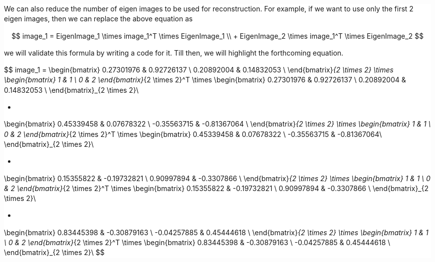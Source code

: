 We can also reduce the number of eigen images to be used for reconstruction. For example, if we want to use only the
first 2 eigen images, then we can replace the above equation as

$$
image_1 = EigenImage_1 \times image_1^T \times EigenImage_1 \\ + EigenImage_2 \times image_1^T \times EigenImage_2
$$

we will validate this formula by writing a code for it. Till then, we will highlight the forthcoming equation.

$$
image_1 =
\begin{bmatrix}
0.27301976 & 0.92726137 \\ 0.20892004 & 0.14832053 \\
\end{bmatrix}_{2 \times 2} \times
\begin{bmatrix}
1 & 1 \\
0 & 2
\end{bmatrix}_{2 \times 2}^T \times
\begin{bmatrix}
0.27301976 & 0.92726137 \\ 0.20892004 & 0.14832053 \\
\end{bmatrix}_{2 \times 2}\\

+

\begin{bmatrix}
0.45339458 & 0.07678322 \\ -0.35563715 & -0.81367064 \\
\end{bmatrix}_{2 \times 2} \times
\begin{bmatrix}
1 & 1 \\
0 & 2
\end{bmatrix}_{2 \times 2}^T \times
\begin{bmatrix}
0.45339458 & 0.07678322 \\ -0.35563715 & -0.81367064\\
\end{bmatrix}_{2 \times 2}\\

+

\begin{bmatrix}
0.15355822 & -0.19732821 \\ 0.90997894 & -0.3307866 \\
\end{bmatrix}_{2 \times 2} \times
\begin{bmatrix}
1 & 1 \\
0 & 2
\end{bmatrix}_{2 \times 2}^T \times
\begin{bmatrix}
0.15355822 & -0.19732821 \\ 0.90997894 & -0.3307866 \\
\end{bmatrix}_{2 \times 2}\\

+

\begin{bmatrix}
0.83445398 & -0.30879163 \\ -0.04257885 & 0.45444618 \\
\end{bmatrix}_{2 \times 2} \times
\begin{bmatrix}
1 & 1 \\
0 & 2
\end{bmatrix}_{2 \times 2}^T \times
\begin{bmatrix}
0.83445398 & -0.30879163 \\ -0.04257885 & 0.45444618 \\
\end{bmatrix}_{2 \times 2}\\
$$

